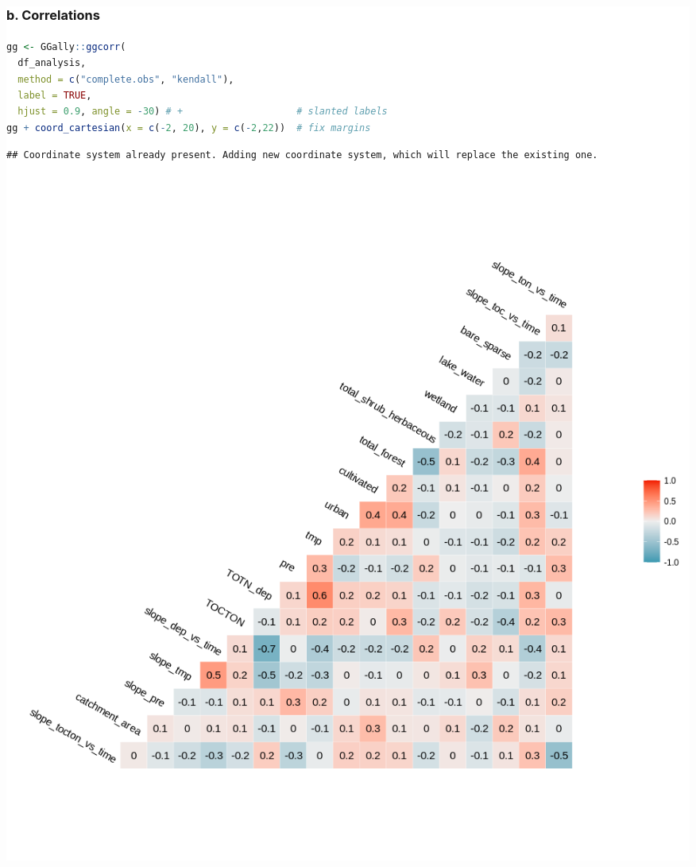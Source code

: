 
### b. Correlations   

```r
gg <- GGally::ggcorr(
  df_analysis, 
  method = c("complete.obs", "kendall"), 
  label = TRUE,
  hjust = 0.9, angle = -30) # +                    # slanted labels
gg + coord_cartesian(x = c(-2, 20), y = c(-2,22))  # fix margins
```

```
## Coordinate system already present. Adding new coordinate system, which will replace the existing one.
```

![](167c2_Time_series_tocton_continuous_files/figure-html/unnamed-chunk-16-1.png)
